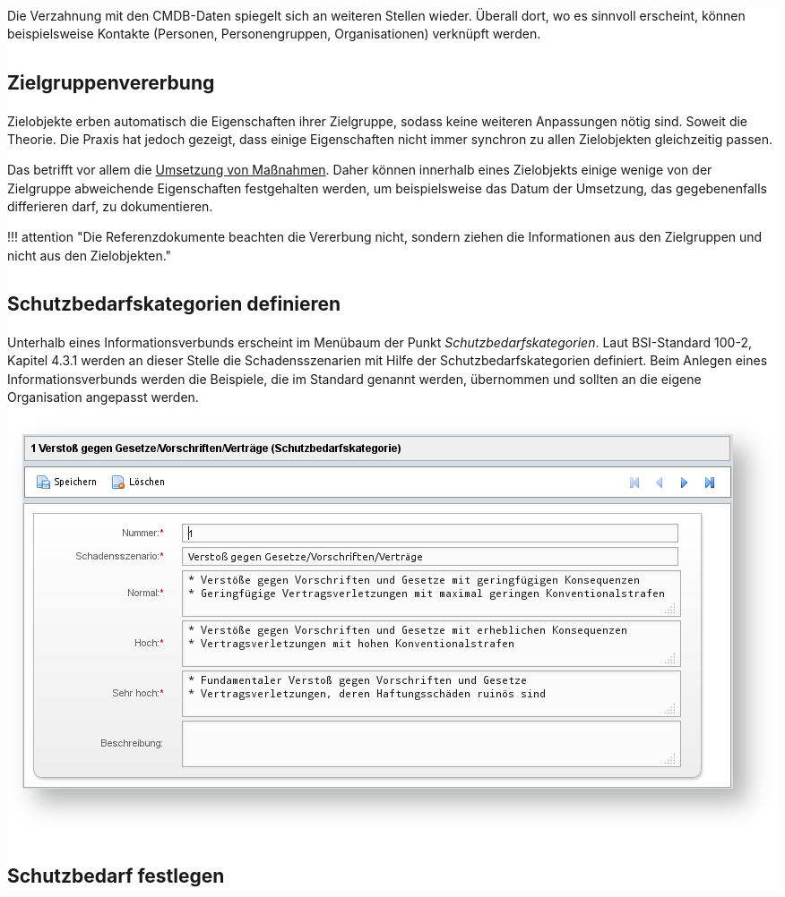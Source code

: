 Die Verzahnung mit den CMDB-Daten spiegelt sich an weiteren Stellen wieder. Überall dort, wo es sinnvoll erscheint, können beispielsweise Kontakte (Personen, Personengruppen, Organisationen) verknüpft werden.

Zielgruppenvererbung
--------------------

Zielobjekte erben automatisch die Eigenschaften ihrer Zielgruppe, sodass keine weiteren Anpassungen nötig sind. Soweit die Theorie. Die Praxis hat jedoch gezeigt, dass einige Eigenschaften nicht immer synchron zu allen Zielobjekten gleichzeitig passen.

Das betrifft vor allem die [Umsetzung von Maßnahmen](#massnahmenumsetzen). Daher können innerhalb eines Zielobjekts einige wenige von der Zielgruppe abweichende Eigenschaften festgehalten werden, um beispielsweise das Datum der Umsetzung, das gegebenenfalls differieren darf, zu dokumentieren.

!!! attention "Die Referenzdokumente beachten die Vererbung nicht, sondern ziehen die Informationen aus den Zielgruppen und nicht aus den Zielobjekten."

Schutzbedarfskategorien definieren
----------------------------------

Unterhalb eines Informationsverbunds erscheint im Menübaum der Punkt _Schutzbedarfskategorien_. Laut BSI-Standard 100-2, Kapitel 4.3.1 werden an dieser Stelle die Schadensszenarien mit Hilfe der Schutzbedarfskategorien definiert. Beim Anlegen eines Informationsverbunds werden die Beispiele, die im Standard genannt werden, übernommen und sollten an die eigene Organisation angepasst werden.

[![Schutzbedarfskategorie bearbeiten](../../assets/images/de/i-doit-add-ons/viva/vorgehensweise/9-vv.png)](../../assets/images/de/i-doit-add-ons/viva/vorgehensweise/9-vv.png)

Schutzbedarf festlegen
----------------------

